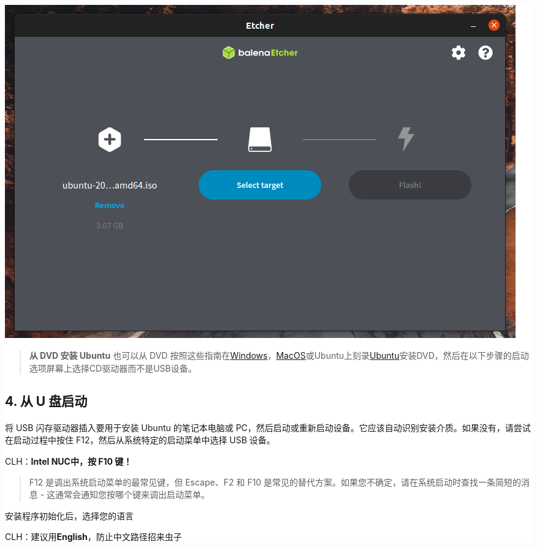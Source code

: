 ![image3.png](/img/in-post/About_Ubuntu/Install-Ubuntu-System-on-Minipc/img3.png)

> **从 DVD 安装 Ubuntu** 
也可以从 DVD
按照这些指南在[Windows](https://ubuntu.com/tutorials/burn-a-dvd-on-windows)，[MacOS](https://ubuntu.com/tutorials/burn-a-dvd-on-macos)或Ubuntu上刻录[Ubuntu](https://ubuntu.com/tutorials/burn-a-dvd-on-ubuntu)安装DVD，然后在以下步骤的启动选项屏幕上选择CD驱动器而不是USB设备。

## 4. 从 U 盘启动

将 USB 闪存驱动器插入要用于安装 Ubuntu 的笔记本电脑或 PC，然后启动或重新启动设备。它应该自动识别安装介质。如果没有，请尝试在启动过程中按住 F12，然后从系统特定的启动菜单中选择 USB 设备。

CLH：**Intel NUC中，按 F10 键！**

> F12 是调出系统启动菜单的最常见键，但 Escape、F2 和 F10 是常见的替代方案。如果您不确定，请在系统启动时查找一条简短的消息 - 这通常会通知您按哪个键来调出启动菜单。

安装程序初始化后，选择您的语言

CLH：建议用**English**，防止中文路径招来虫子
